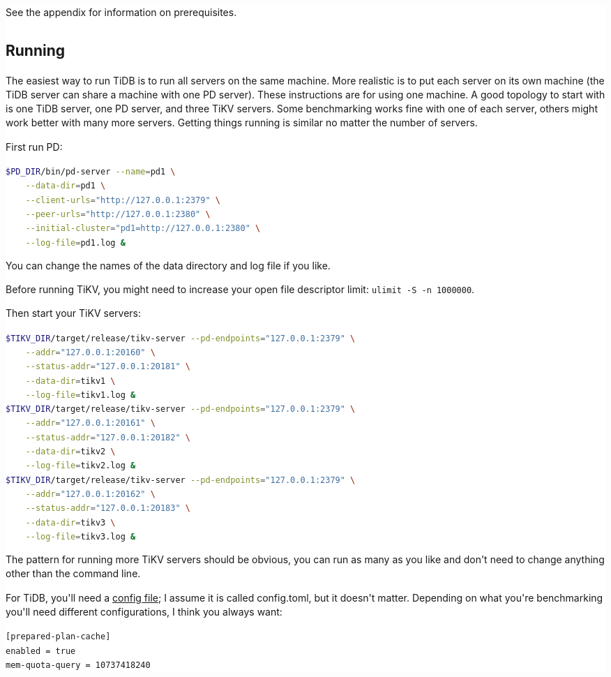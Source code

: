 See the appendix for information on prerequisites.

## Running

The easiest way to run TiDB is to run all servers on the same machine. More realistic is to put each server on its own machine (the TiDB server can share a machine with one PD server). These instructions are for using one machine. A good topology to start with is one TiDB server, one PD server, and three TiKV servers. Some benchmarking works fine with one of each server, others might work better with many more servers. Getting things running is similar no matter the number of servers.

First run PD:

```bash
$PD_DIR/bin/pd-server --name=pd1 \
    --data-dir=pd1 \
    --client-urls="http://127.0.0.1:2379" \
    --peer-urls="http://127.0.0.1:2380" \
    --initial-cluster="pd1=http://127.0.0.1:2380" \
    --log-file=pd1.log &
```

You can change the names of the data directory and log file if you like.

Before running TiKV, you might need to increase your open file descriptor limit: `ulimit -S -n 1000000`.

Then start your TiKV servers:

```bash
$TIKV_DIR/target/release/tikv-server --pd-endpoints="127.0.0.1:2379" \
    --addr="127.0.0.1:20160" \
    --status-addr="127.0.0.1:20181" \
    --data-dir=tikv1 \
    --log-file=tikv1.log &
$TIKV_DIR/target/release/tikv-server --pd-endpoints="127.0.0.1:2379" \
    --addr="127.0.0.1:20161" \
    --status-addr="127.0.0.1:20182" \
    --data-dir=tikv2 \
    --log-file=tikv2.log &
$TIKV_DIR/target/release/tikv-server --pd-endpoints="127.0.0.1:2379" \
    --addr="127.0.0.1:20162" \
    --status-addr="127.0.0.1:20183" \
    --data-dir=tikv3 \
    --log-file=tikv3.log &
```

The pattern for running more TiKV servers should be obvious, you can run as many as you like and don't need to change anything other than the command line.

For TiDB, you'll need a [config file](https://github.com/pingcap/tidb/blob/master/config/config.toml.example); I assume it is called config.toml, but it doesn't matter. Depending on what you're benchmarking you'll need different configurations, I think you always want:

```
[prepared-plan-cache]
enabled = true
mem-quota-query = 10737418240
```
